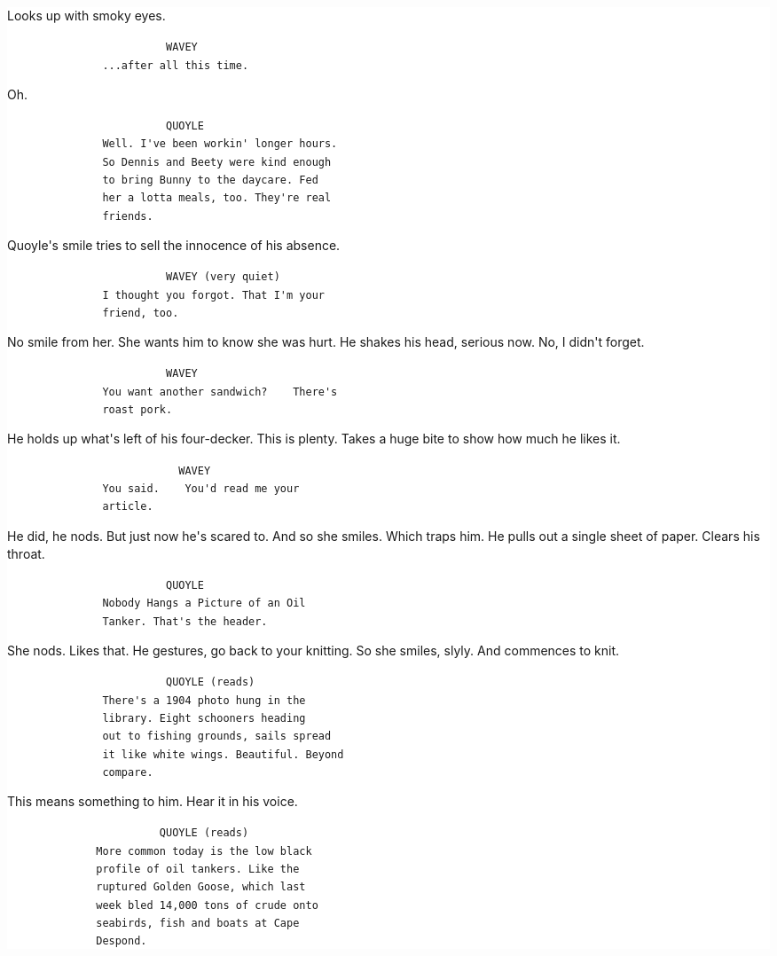 Looks up with smoky eyes.

                             WAVEY
                   ...after all this time.

Oh.

                             QUOYLE
                   Well. I've been workin' longer hours.
                   So Dennis and Beety were kind enough
                   to bring Bunny to the daycare. Fed
                   her a lotta meals, too. They're real
                   friends.

Quoyle's smile tries to sell the innocence of his absence.

                             WAVEY (very quiet)
                   I thought you forgot. That I'm your
                   friend, too.

No smile from her. She wants him to know she was hurt.           He shakes
his head, serious now. No, I didn't forget.

                             WAVEY
                   You want another sandwich?    There's
                   roast pork.

He holds up what's left of his four-decker.          This is plenty.   Takes
a huge bite to show how much he likes it.

                               WAVEY
                   You said.    You'd read me your
                   article.

He did, he nods.     But just now he's scared to. And so she smiles.
Which traps him.     He pulls out a single sheet of paper. Clears his
throat.

                             QUOYLE
                   Nobody Hangs a Picture of an Oil
                   Tanker. That's the header.

She nods. Likes that. He gestures, go back to your knitting.             So
she smiles, slyly. And commences to knit.

                             QUOYLE (reads)
                   There's a 1904 photo hung in the
                   library. Eight schooners heading
                   out to fishing grounds, sails spread
                   it like white wings. Beautiful. Beyond
                   compare.

This means something to him.       Hear it in his voice.

                            QUOYLE (reads)
                  More common today is the low black
                  profile of oil tankers. Like the
                  ruptured Golden Goose, which last
                  week bled 14,000 tons of crude onto
                  seabirds, fish and boats at Cape
                  Despond.

